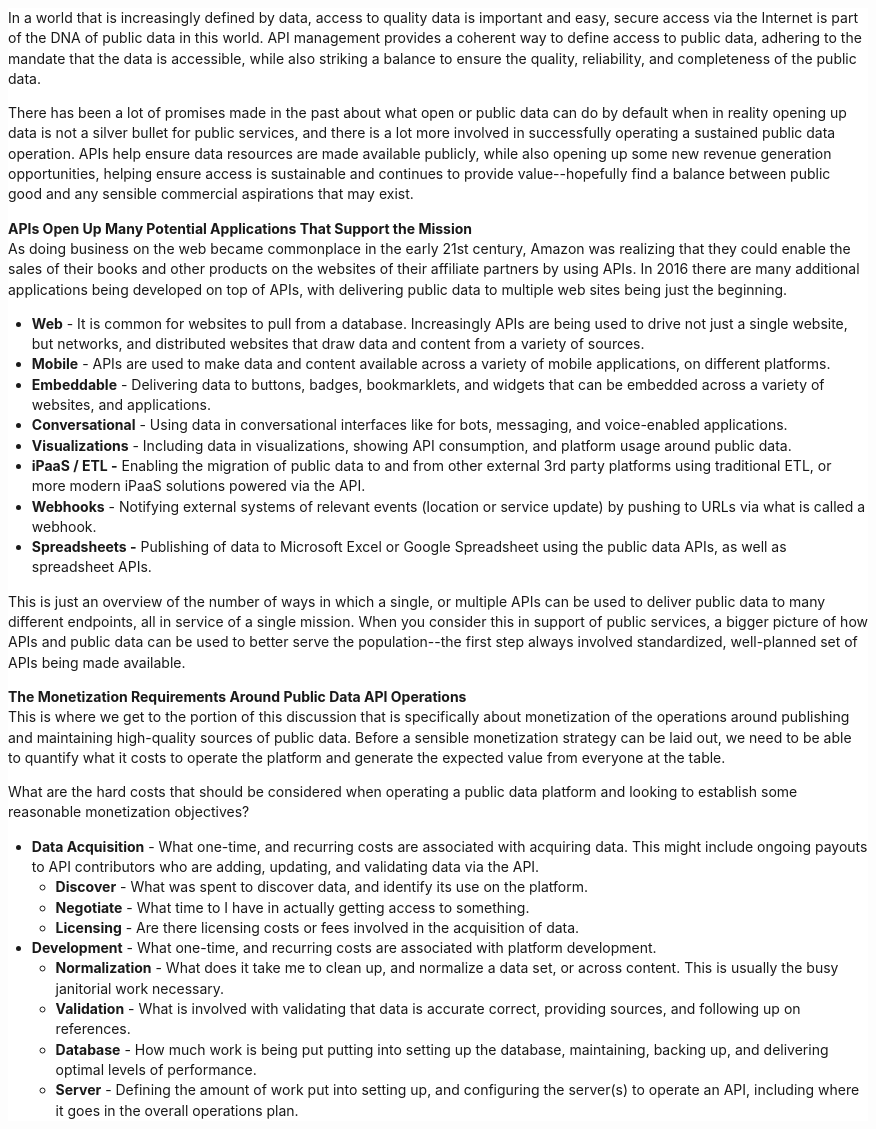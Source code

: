 In a world that is increasingly defined by data, access to quality data is important and easy, secure access via the Internet is part of the DNA of public data in this world. API management provides a coherent way to define access to public data, adhering to the mandate that the data is accessible, while also striking a balance to ensure the quality, reliability, and completeness of the public data.

There has been a lot of promises made in the past about what open or public data can do by default when in reality opening up data is not a silver bullet for public services, and there is a lot more involved in successfully operating a sustained public data operation. APIs help ensure data resources are made available publicly, while also opening up some new revenue generation opportunities, helping ensure access is sustainable and continues to provide value--hopefully find a balance between public good and any sensible commercial aspirations that may exist.

**APIs Open Up Many Potential Applications That Support the Mission**  
As doing business on the web became commonplace in the early 21st century, Amazon was realizing that they could enable the sales of their books and other products on the websites of their affiliate partners by using APIs. In 2016 there are many additional applications being developed on top of APIs, with delivering public data to multiple web sites being just the beginning.

*   **Web** - It is common for websites to pull from a database. Increasingly APIs are being used to drive not just a single website, but networks, and distributed websites that draw data and content from a variety of sources.
*   **Mobile** - APIs are used to make data and content available across a variety of mobile applications, on different platforms.
*   **Embeddable** - Delivering data to buttons, badges, bookmarklets, and widgets that can be embedded across a variety of websites, and applications.
*   **Conversational** - Using data in conversational interfaces like for bots, messaging, and voice-enabled applications.
*   **Visualizations** - Including data in visualizations, showing API consumption, and platform usage around public data.
*   **iPaaS / ETL -** Enabling the migration of public data to and from other external 3rd party platforms using traditional ETL, or more modern iPaaS solutions powered via the API.
*   **Webhooks** - Notifying external systems of relevant events (location or service update) by pushing to URLs via what is called a webhook.
*   **Spreadsheets -** Publishing of data to Microsoft Excel or Google Spreadsheet using the public data APIs, as well as spreadsheet APIs.

This is just an overview of the number of ways in which a single, or multiple APIs can be used to deliver public data to many different endpoints, all in service of a single mission. When you consider this in support of public services, a bigger picture of how APIs and public data can be used to better serve the population--the first step always involved standardized, well-planned set of APIs being made available.

**The Monetization Requirements Around Public Data API Operations**  
This is where we get to the portion of this discussion that is specifically about monetization of the operations around publishing and maintaining high-quality sources of public data. Before a sensible monetization strategy can be laid out, we need to be able to quantify what it costs to operate the platform and generate the expected value from everyone at the table.

What are the hard costs that should be considered when operating a public data platform and looking to establish some reasonable monetization objectives?

*   **Data Acquisition** - What one-time, and recurring costs are associated with acquiring data. This might include ongoing payouts to API contributors who are adding, updating, and validating data via the API.
    *   **Discover** \- What was spent to discover data, and identify its use on the platform.
    *   **Negotiate** - What time to I have in actually getting access to something.
    *   **Licensing** \- Are there licensing costs or fees involved in the acquisition of data.
*   **Development** - What one-time, and recurring costs are associated with platform development.
    *   **Normalization** - What does it take me to clean up, and normalize a data set, or across content. This is usually the busy janitorial work necessary.
    *   **Validation** - What is involved with validating that data is accurate correct, providing sources, and following up on references.
    *   **Database** - How much work is being put putting into setting up the database, maintaining, backing up, and delivering optimal levels of performance.
    *   **Server** - Defining the amount of work put into setting up, and configuring the server(s) to operate an API, including where it goes in the overall operations plan.